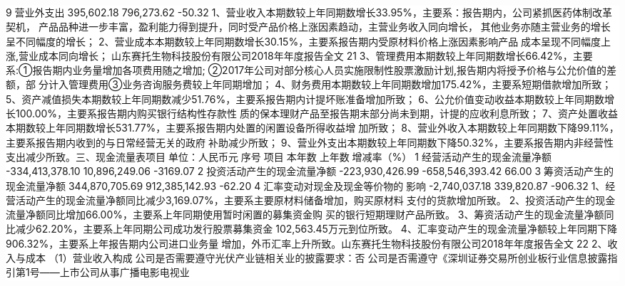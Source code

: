 9
营业外支出
395,602.18
796,273.62
-50.32
1、营业收入本期数较上年同期数增长33.95%，主要系：报告期内，公司紧抓医药体制改革契机，
产品品种进一步丰富，盈利能力得到提升，同时受产品价格上涨因素趋动，主营业务收入同向增长，
其他业务亦随主营业务的增长呈不同幅度的增长；
2、营业成本本期数较上年同期数增长30.15%，主要系报告期内受原材料价格上涨因素影响产品
成本呈现不同幅度上涨,营业成本同向增长；
山东赛托生物科技股份有限公司2018年年度报告全文
21
3、管理费用本期数较上年同期数增长66.42%，主要系:①报告期内业务量增加各项费用随之增加;
②2017年公司对部分核心人员实施限制性股票激励计划,报告期内将授予价格与公允价值的差额，部
分计入管理费用③业务咨询服务费较上年同期增加；
4、财务费用本期数较上年同期数增加175.42%，主要系短期借款增加所致；
5、资产减值损失本期数较上年同期数减少51.76%，主要系报告期内计提坏账准备增加所致；
6、公允价值变动收益本期数较上年同期数增长100.00%，主要系报告期内购买银行结构性存款性
质的保本理财产品至报告期末部分尚未到期，计提的应收利息所致；
7、资产处置收益本期数较上年同期数增长531.77%，主要系报告期内处置的闲置设备所得收益增
加所致；
8、营业外收入本期数较上年同期数下降99.11%，主要系报告期内收到的与日常经营无关的政府
补助减少所致；
9、营业外支出本期数较上年同期数下降50.32%，主要系报告期内非经营性支出减少所致。三、现金流量表项目
单位：人民币元
序号
项目
本年数
上年数
增减率（%）
1
经营活动产生的现金流量净额
-334,413,378.10
10,896,249.06
-3169.07
2
投资活动产生的现金流量净额
-223,930,426.99
-658,546,393.42
66.00
3
筹资活动产生的现金流量净额
344,870,705.69
912,385,142.93
-62.20
4
汇率变动对现金及现金等价物的
影响
-2,740,037.18
339,820.87
-906.32
1、经营活动产生的现金流量净额同比减少3,169.07%，主要系主要原材料储备增加，购买原材料
支付的货款增加所致。
2、投资活动产生的现金流量净额同比增加66.00%，主要系上年同期使用暂时闲置的募集资金购
买的银行短期理财产品所致。
3、筹资活动产生的现金流量净额同比减少62.20%，主要系上年同期公司成功发行股票募集资金
102,563.45万元到位所致。
4、汇率变动产生的现金流量净额较上年同期下降906.32%，主要系上年报告期内公司进口业务量
增加，外币汇率上升所致。山东赛托生物科技股份有限公司2018年年度报告全文
22
2、收入与成本
（1）营业收入构成
公司是否需要遵守光伏产业链相关业的披露要求：否
公司是否需遵守《深圳证券交易所创业板行业信息披露指引第1号——上市公司从事广播电影电视业